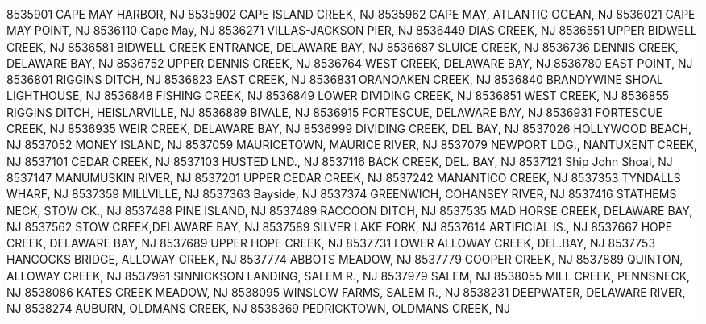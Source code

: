 8535901 CAPE MAY HARBOR, NJ
8535902 CAPE ISLAND CREEK, NJ
8535962 CAPE MAY, ATLANTIC OCEAN, NJ
8536021 CAPE MAY POINT, NJ
8536110 Cape May, NJ
8536271 VILLAS-JACKSON PIER, NJ
8536449 DIAS CREEK, NJ
8536551 UPPER BIDWELL CREEK, NJ
8536581 BIDWELL CREEK ENTRANCE, DELAWARE BAY, NJ
8536687 SLUICE CREEK, NJ
8536736 DENNIS CREEK, DELAWARE BAY, NJ
8536752 UPPER DENNIS CREEK, NJ
8536764 WEST CREEK, DELAWARE BAY, NJ
8536780 EAST POINT, NJ
8536801 RIGGINS DITCH, NJ
8536823 EAST CREEK, NJ
8536831 ORANOAKEN CREEK, NJ
8536840 BRANDYWINE SHOAL LIGHTHOUSE, NJ
8536848 FISHING CREEK, NJ
8536849 LOWER DIVIDING CREEK, NJ
8536851 WEST CREEK, NJ
8536855 RIGGINS DITCH, HEISLARVILLE, NJ
8536889 BIVALE, NJ
8536915 FORTESCUE, DELAWARE BAY, NJ
8536931 FORTESCUE CREEK, NJ
8536935 WEIR CREEK, DELAWARE BAY, NJ
8536999 DIVIDING CREEK, DEL BAY, NJ
8537026 HOLLYWOOD BEACH, NJ
8537052 MONEY ISLAND, NJ
8537059 MAURICETOWN, MAURICE RIVER, NJ
8537079 NEWPORT LDG., NANTUXENT CREEK, NJ
8537101 CEDAR CREEK, NJ
8537103 HUSTED LND., NJ
8537116 BACK CREEK, DEL. BAY, NJ
8537121 Ship John Shoal, NJ
8537147 MANUMUSKIN RIVER, NJ
8537201 UPPER CEDAR CREEK, NJ
8537242 MANANTICO CREEK, NJ
8537353 TYNDALLS WHARF, NJ
8537359 MILLVILLE, NJ
8537363 Bayside, NJ
8537374 GREENWICH, COHANSEY RIVER, NJ
8537416 STATHEMS NECK, STOW CK., NJ
8537488 PINE ISLAND, NJ
8537489 RACCOON DITCH, NJ
8537535 MAD HORSE CREEK, DELAWARE BAY, NJ
8537562 STOW CREEK,DELAWARE BAY, NJ
8537589 SILVER LAKE FORK, NJ
8537614 ARTIFICIAL IS., NJ
8537667 HOPE CREEK, DELAWARE BAY, NJ
8537689 UPPER HOPE CREEK, NJ
8537731 LOWER ALLOWAY CREEK, DEL.BAY, NJ
8537753 HANCOCKS BRIDGE, ALLOWAY CREEK, NJ
8537774 ABBOTS MEADOW, NJ
8537779 COOPER CREEK, NJ
8537889 QUINTON, ALLOWAY CREEK, NJ
8537961 SINNICKSON LANDING, SALEM R., NJ
8537979 SALEM, NJ
8538055 MILL CREEK, PENNSNECK, NJ
8538086 KATES CREEK MEADOW, NJ
8538095 WINSLOW FARMS, SALEM R., NJ
8538231 DEEPWATER, DELAWARE RIVER, NJ
8538274 AUBURN, OLDMANS CREEK, NJ
8538369 PEDRICKTOWN, OLDMANS CREEK, NJ